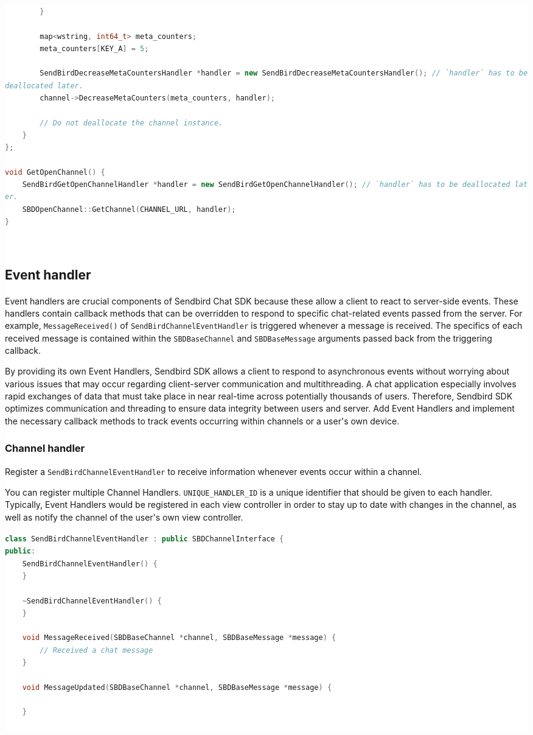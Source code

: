 ```cpp
        }
        
        map<wstring, int64_t> meta_counters;
        meta_counters[KEY_A] = 5;
        
        SendBirdDecreaseMetaCountersHandler *handler = new SendBirdDecreaseMetaCountersHandler(); // `handler` has to be deallocated later.
        channel->DecreaseMetaCounters(meta_counters, handler);
        
        // Do not deallocate the channel instance.
    }
};

void GetOpenChannel() {
    SendBirdGetOpenChannelHandler *handler = new SendBirdGetOpenChannelHandler(); // `handler` has to be deallocated later.
    SBDOpenChannel::GetChannel(CHANNEL_URL, handler);
}
```

<br />

## Event handler

Event handlers are crucial components of Sendbird Chat SDK because these allow a client to react to server-side events. These handlers contain callback methods that can be overridden to respond to specific chat-related events passed from the server. For example, `MessageReceived()` of `SendBirdChannelEventHandler` is triggered whenever a message is received. The specifics of each received message is contained within the `SBDBaseChannel` and `SBDBaseMessage` arguments passed back from the triggering callback.

By providing its own Event Handlers, Sendbird SDK allows a client to respond to asynchronous events without worrying about various issues that may occur regarding client-server communication and multithreading. A chat application especially involves rapid exchanges of data that must take place in near real-time across potentially thousands of users. Therefore, Sendbird SDK optimizes communication and threading to ensure data integrity between users and server. Add Event Handlers and implement the necessary callback methods to track events occurring within channels or a user's own device.

### Channel handler

Register a `SendBirdChannelEventHandler` to receive information whenever events occur within a channel.

You can register multiple Channel Handlers. `UNIQUE_HANDLER_ID` is a unique identifier that should be given to each handler. Typically, Event Handlers would be registered in each view controller in order to stay up to date with changes in the channel, as well as notify the channel of the user's own view controller.

```cpp
class SendBirdChannelEventHandler : public SBDChannelInterface {
public:
    SendBirdChannelEventHandler() {
    }
    
    ~SendBirdChannelEventHandler() {
    }
    
    void MessageReceived(SBDBaseChannel *channel, SBDBaseMessage *message) {
        // Received a chat message
    }
    
    void MessageUpdated(SBDBaseChannel *channel, SBDBaseMessage *message) {
    
    }
    
```
